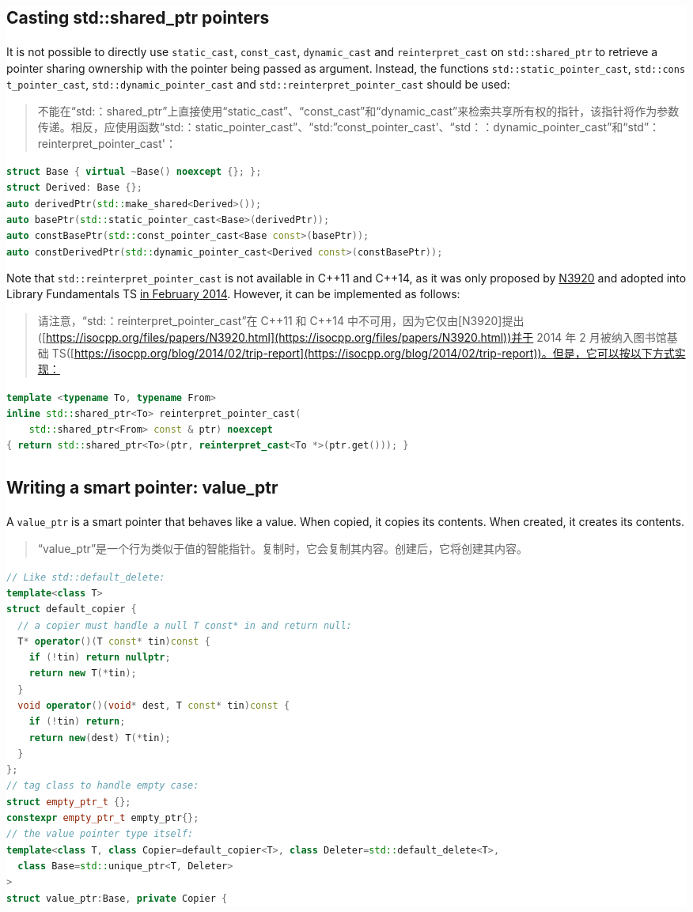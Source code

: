 ## Casting std::shared_ptr pointers

It is not possible to directly use `static_cast`, `const_cast`, `dynamic_cast` and `reinterpret_cast` on `std::shared_ptr` to retrieve a pointer sharing ownership with the pointer being passed as argument. Instead, the functions `std::static_pointer_cast`, `std::const_pointer_cast`, `std::dynamic_pointer_cast` and `std::reinterpret_pointer_cast` should be used:

> 不能在“std:：shared_ptr”上直接使用“static_cast”、“const_cast”和“dynamic_cast”来检索共享所有权的指针，该指针将作为参数传递。相反，应使用函数“std:：static_pointer_cast”、“std:”const_pointer_cast'、“std：：dynamic_pointer_cast”和“std”：reinterpret_pointer_cast'：

```cpp
struct Base { virtual ~Base() noexcept {}; };
struct Derived: Base {};
auto derivedPtr(std::make_shared<Derived>());
auto basePtr(std::static_pointer_cast<Base>(derivedPtr));
auto constBasePtr(std::const_pointer_cast<Base const>(basePtr));
auto constDerivedPtr(std::dynamic_pointer_cast<Derived const>(constBasePtr));

```

Note that `std::reinterpret_pointer_cast` is not available in C++11 and C++14, as it was only proposed by [N3920](https://isocpp.org/files/papers/N3920.html) and adopted into Library Fundamentals TS [in February 2014](https://isocpp.org/blog/2014/02/trip-report). However, it can be implemented as follows:

> 请注意，“std:：reinterpret_pointer_cast”在 C++11 和 C++14 中不可用，因为它仅由[N3920]提出([https://isocpp.org/files/papers/N3920.html](https://isocpp.org/files/papers/N3920.html))并于 2014 年 2 月被纳入图书馆基础 TS([https://isocpp.org/blog/2014/02/trip-report](https://isocpp.org/blog/2014/02/trip-report))。但是，它可以按以下方式实现：

```cpp
template <typename To, typename From>
inline std::shared_ptr<To> reinterpret_pointer_cast(
    std::shared_ptr<From> const & ptr) noexcept
{ return std::shared_ptr<To>(ptr, reinterpret_cast<To *>(ptr.get())); }

```

## Writing a smart pointer: value_ptr

A `value_ptr` is a smart pointer that behaves like a value.  When copied, it copies its contents.  When created, it creates its contents.

> “value_ptr”是一个行为类似于值的智能指针。复制时，它会复制其内容。创建后，它将创建其内容。

```cpp
// Like std::default_delete:
template<class T>
struct default_copier {
  // a copier must handle a null T const* in and return null:
  T* operator()(T const* tin)const {
    if (!tin) return nullptr;
    return new T(*tin);
  }
  void operator()(void* dest, T const* tin)const {
    if (!tin) return;
    return new(dest) T(*tin);
  }
};
// tag class to handle empty case:
struct empty_ptr_t {};
constexpr empty_ptr_t empty_ptr{};
// the value pointer type itself:
template<class T, class Copier=default_copier<T>, class Deleter=std::default_delete<T>,
  class Base=std::unique_ptr<T, Deleter>
>
struct value_ptr:Base, private Copier {
```